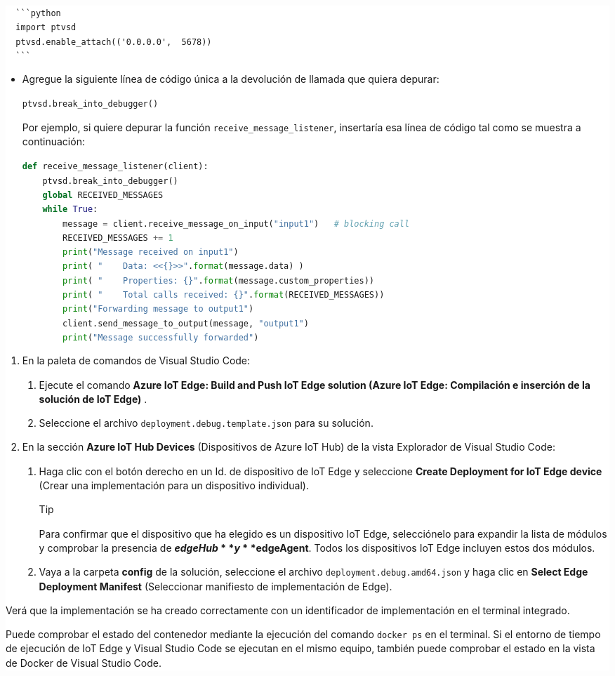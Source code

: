       ```python
      import ptvsd
      ptvsd.enable_attach(('0.0.0.0',  5678))
      ```

   - Agregue la siguiente línea de código única a la devolución de llamada que quiera depurar:

      ```python
      ptvsd.break_into_debugger()
      ```

     Por ejemplo, si quiere depurar la función `receive_message_listener`, insertaría esa línea de código tal como se muestra a continuación:

      ```python
      def receive_message_listener(client):
          ptvsd.break_into_debugger()
          global RECEIVED_MESSAGES
          while True:
              message = client.receive_message_on_input("input1")   # blocking call
              RECEIVED_MESSAGES += 1
              print("Message received on input1")
              print( "    Data: <<{}>>".format(message.data) )
              print( "    Properties: {}".format(message.custom_properties))
              print( "    Total calls received: {}".format(RECEIVED_MESSAGES))
              print("Forwarding message to output1")
              client.send_message_to_output(message, "output1")
              print("Message successfully forwarded")
      ```

1. En la paleta de comandos de Visual Studio Code:
   1. Ejecute el comando **Azure IoT Edge: Build and Push IoT Edge solution (Azure IoT Edge: Compilación e inserción de la solución de IoT Edge)** .

   1. Seleccione el archivo `deployment.debug.template.json` para su solución.

1. En la sección **Azure IoT Hub Devices** (Dispositivos de Azure IoT Hub) de la vista Explorador de Visual Studio Code:
   1. Haga clic con el botón derecho en un Id. de dispositivo de IoT Edge y seleccione **Create Deployment for IoT Edge device** (Crear una implementación para un dispositivo individual).

      > [!TIP]
      > Para confirmar que el dispositivo que ha elegido es un dispositivo IoT Edge, selecciónelo para expandir la lista de módulos y comprobar la presencia de **$edgeHub** y **$edgeAgent**. Todos los dispositivos IoT Edge incluyen estos dos módulos.

   1. Vaya a la carpeta **config** de la solución, seleccione el archivo `deployment.debug.amd64.json` y haga clic en **Select Edge Deployment Manifest** (Seleccionar manifiesto de implementación de Edge).

Verá que la implementación se ha creado correctamente con un identificador de implementación en el terminal integrado.

Puede comprobar el estado del contenedor mediante la ejecución del comando `docker ps` en el terminal. Si el entorno de tiempo de ejecución de IoT Edge y Visual Studio Code se ejecutan en el mismo equipo, también puede comprobar el estado en la vista de Docker de Visual Studio Code.

